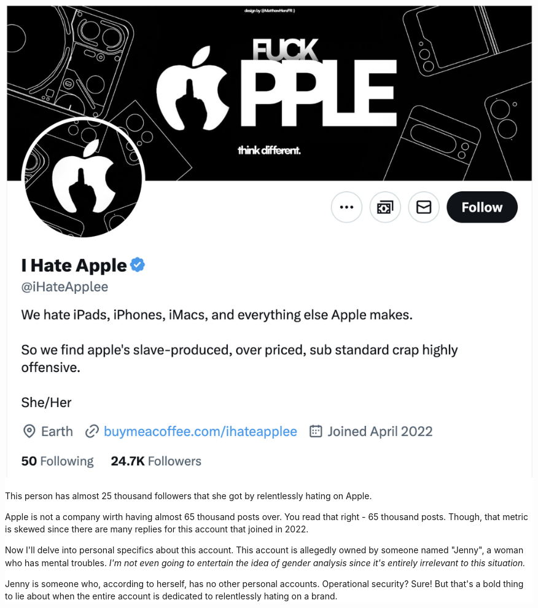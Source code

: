 ![take2.png](take2.png)

This person has almost 25 thousand followers that she got by relentlessly hating on Apple.

Apple is not a company wirth having almost 65 thousand posts over. You read that right - 65 thousand posts. Though, that metric is skewed since there are many replies for this account that joined in 2022.

Now I'll delve into personal specifics about this account. This account is allegedly owned by someone named "Jenny", a woman who has mental troubles. *I'm not even going to entertain the idea of gender analysis since it's entirely irrelevant to this situation.*

Jenny is someone who, according to herself, has no other personal accounts. Operational security? Sure! But that's a bold thing to lie about when the entire account is dedicated to relentlessly hating on a brand.
